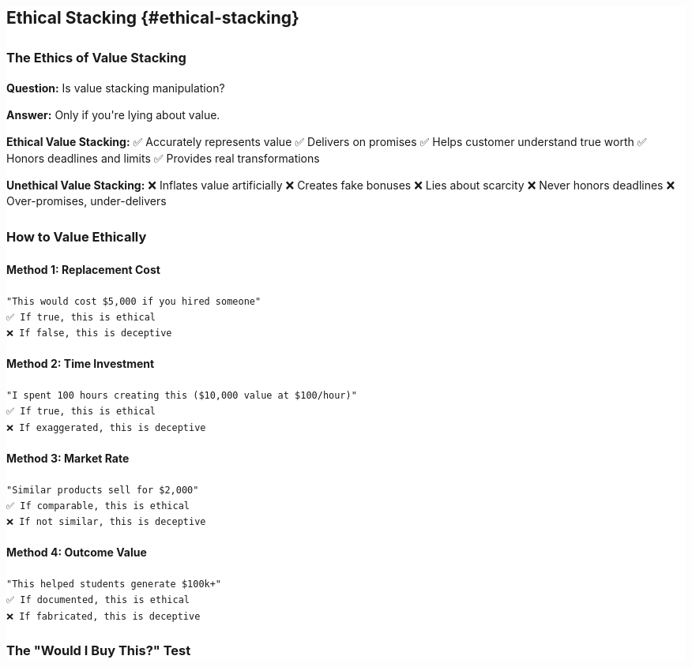 
## Ethical Stacking {#ethical-stacking}

### The Ethics of Value Stacking

**Question:** Is value stacking manipulation?

**Answer:** Only if you're lying about value.

**Ethical Value Stacking:**
✅ Accurately represents value
✅ Delivers on promises
✅ Helps customer understand true worth
✅ Honors deadlines and limits
✅ Provides real transformations

**Unethical Value Stacking:**
❌ Inflates value artificially
❌ Creates fake bonuses
❌ Lies about scarcity
❌ Never honors deadlines
❌ Over-promises, under-delivers

### How to Value Ethically

#### Method 1: Replacement Cost
```
"This would cost $5,000 if you hired someone"
✅ If true, this is ethical
❌ If false, this is deceptive
```

#### Method 2: Time Investment
```
"I spent 100 hours creating this ($10,000 value at $100/hour)"
✅ If true, this is ethical
❌ If exaggerated, this is deceptive
```

#### Method 3: Market Rate
```
"Similar products sell for $2,000"
✅ If comparable, this is ethical
❌ If not similar, this is deceptive
```

#### Method 4: Outcome Value
```
"This helped students generate $100k+"
✅ If documented, this is ethical
❌ If fabricated, this is deceptive
```

### The "Would I Buy This?" Test
